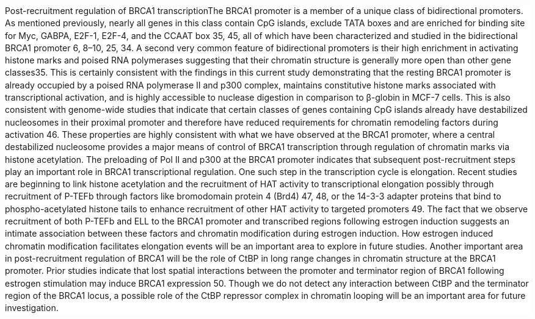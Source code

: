 Post-recruitment regulation of BRCA1 transcriptionThe BRCA1 promoter is a member of a unique class of bidirectional promoters. As mentioned previously, nearly all genes in this class contain CpG islands, exclude TATA boxes and are enriched for binding site for Myc, GABPA, E2F-1, E2F-4, and the CCAAT box 35, 45, all of which have been characterized and studied in the bidirectional BRCA1 promoter 6, 8–10, 25, 34. A second very common feature of bidirectional promoters is their high enrichment in activating histone marks and poised RNA polymerases suggesting that their chromatin structure is generally more open than other gene classes35. This is certainly consistent with the findings in this current study demonstrating that the resting BRCA1 promoter is already occupied by a poised RNA polymerase II and p300 complex, maintains constitutive histone marks associated with transcriptional activation, and is highly accessible to nuclease digestion in comparison to β-globin in MCF-7 cells. This is also consistent with genome-wide studies that indicate that certain classes of genes containing CpG islands already have destabilized nucleosomes in their proximal promoter and therefore have reduced requirements for chromatin remodeling factors during activation 46. These properties are highly consistent with what we have observed at the BRCA1 promoter, where a central destabilized nucleosome provides a major means of control of BRCA1 transcription through regulation of chromatin marks via histone acetylation. The preloading of Pol II and p300 at the BRCA1 promoter indicates that subsequent post-recruitment steps play an important role in BRCA1 transcriptional regulation. One such step in the transcription cycle is elongation. Recent studies are beginning to link histone acetylation and the recruitment of HAT activity to transcriptional elongation possibly through recruitment of P-TEFb through factors like bromodomain protein 4 (Brd4) 47, 48, or the 14-3-3 adapter proteins that bind to phospho-acetylated histone tails to enhance recruitment of other HAT activity to targeted promoters 49. The fact that we observe recruitment of both P-TEFb and ELL to the BRCA1 promoter and transcribed regions following estrogen induction suggests an intimate association between these factors and chromatin modification during estrogen induction. How estrogen induced chromatin modification facilitates elongation events will be an important area to explore in future studies. Another important area in post-recruitment regulation of BRCA1 will be the role of CtBP in long range changes in chromatin structure at the BRCA1 promoter. Prior studies indicate that lost spatial interactions between the promoter and terminator region of BRCA1 following estrogen stimulation may induce BRCA1 expression 50. Though we do not detect any interaction between CtBP and the terminator region of the BRCA1 locus, a possible role of the CtBP repressor complex in chromatin looping will be an important area for future investigation.
